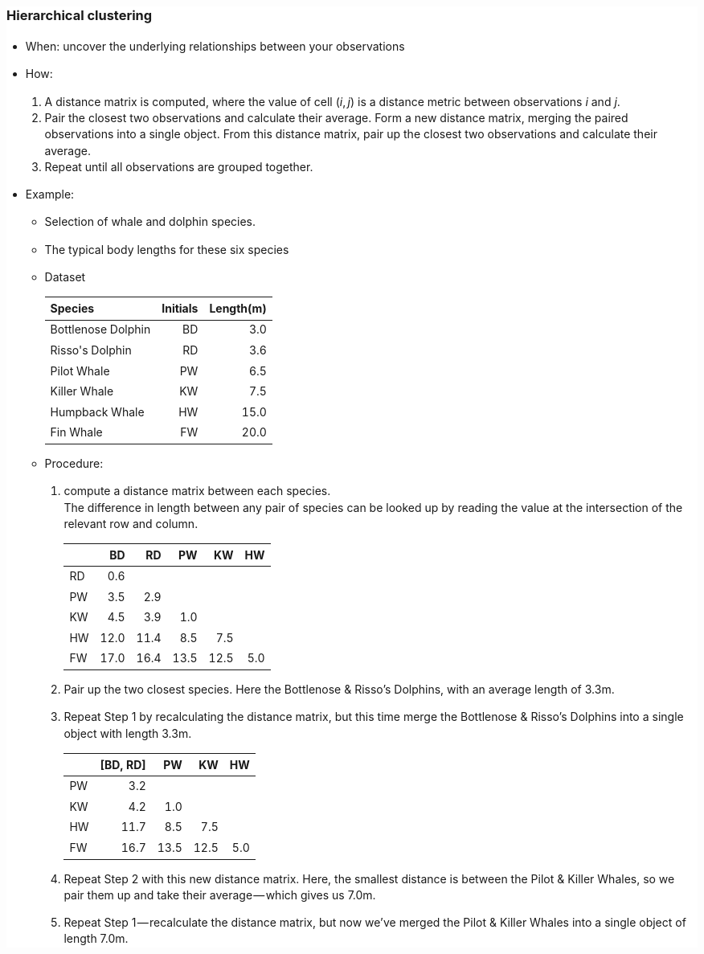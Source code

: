 ### Hierarchical clustering

+ When: uncover the underlying relationships between your observations

+ How:
    1. A distance matrix is computed, where the value of cell $(i, j)$ is a distance metric between observations $i$ and $j$.
    2. Pair the closest two observations and calculate their average. Form a new distance matrix, merging the paired observations into a single object. From this distance matrix, pair up the closest two observations and calculate their average.
    3. Repeat until all observations are grouped together.

+ Example:
    + Selection of whale and dolphin species.
    + The typical body lengths for these six species
    + Dataset
    
        | Species            | Initials | Length(m) |
        |:-------------------|---------:|----------:|
        | Bottlenose Dolphin |     BD |       3.0 |
        | Risso's Dolphin    |     RD |       3.6 |
        | Pilot Whale        |     PW |       6.5 |
        | Killer Whale       |     KW |       7.5 |
        | Humpback Whale     |     HW |      15.0 |
        | Fin Whale          |     FW |      20.0 |
    + Procedure:
        1. compute a distance matrix between each species. <br/>
            The difference in length between any pair of species can be looked up by reading the value at the intersection of the relevant row and column.

            |    | BD   | RD   | PW   | KW   | HW |
            |:---|-----:|-----:|-----:|-----:|---:|
            | RD |  0.6 |      |      |      |      |
            | PW |  3.5 |  2.9 |      |      |      |
            | KW |  4.5 |  3.9 |  1.0 |      |      |
            | HW | 12.0 | 11.4 |  8.5 |  7.5 |      |
            | FW | 17.0 | 16.4 | 13.5 | 12.5 |  5.0 |
        2. Pair up the two closest species. Here the Bottlenose & Risso’s Dolphins, with an average length of 3.3m.
        3. Repeat Step 1 by recalculating the distance matrix, but this time merge the Bottlenose & Risso’s Dolphins into a single object with length 3.3m.

            |    | [BD, RD]  | PW  | KW  | HW |
            |:---|----------:|----:|----:|---:|
            | PW |      3.2  |     |     |    |
            | KW |      4.2  | 1.0 |     |     |
            | HW |     11.7  | 8.5 | 7.5 |     |
            | FW |     16.7  |13.5 |12.5 | 5.0 |
        4. Repeat Step 2 with this new distance matrix. Here, the smallest distance is between the Pilot & Killer Whales, so we pair them up and take their average — which gives us 7.0m.
        5. Repeat Step 1 — recalculate the distance matrix, but now we’ve merged the Pilot & Killer Whales into a single object of length 7.0m.
